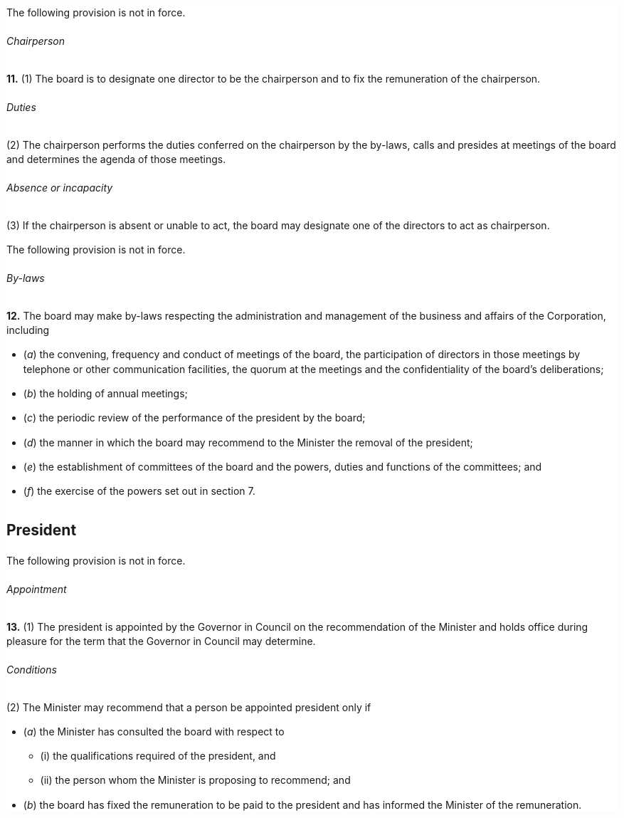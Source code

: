 The following provision is not in force.

###### Chairperson

**11.** (1) The board is to designate one director to be the chairperson and to fix the remuneration of the chairperson.

###### Duties

(2) The chairperson performs the duties conferred on the chairperson by the by-laws, calls and presides at meetings of the board and determines the agenda of those meetings.

###### Absence or incapacity

(3) If the chairperson is absent or unable to act, the board may designate one of the directors to act as chairperson.

The following provision is not in force.

###### By-laws

**12.** The board may make by-laws respecting the administration and management of the business and affairs of the Corporation, including

  * (_a_) the convening, frequency and conduct of meetings of the board, the participation of directors in those meetings by telephone or other communication facilities, the quorum at the meetings and the confidentiality of the board’s deliberations;

  * (_b_) the holding of annual meetings;

  * (_c_) the periodic review of the performance of the president by the board;

  * (_d_) the manner in which the board may recommend to the Minister the removal of the president;

  * (_e_) the establishment of committees of the board and the powers, duties and functions of the committees; and

  * (_f_) the exercise of the powers set out in section 7.

## President

The following provision is not in force.

###### Appointment

**13.** (1) The president is appointed by the Governor in Council on the recommendation of the Minister and holds office during pleasure for the term that the Governor in Council may determine.

###### Conditions

(2) The Minister may recommend that a person be appointed president only if

  * (_a_) the Minister has consulted the board with respect to

    * (i) the qualifications required of the president, and

    * (ii) the person whom the Minister is proposing to recommend; and

  * (_b_) the board has fixed the remuneration to be paid to the president and has informed the Minister of the remuneration.
